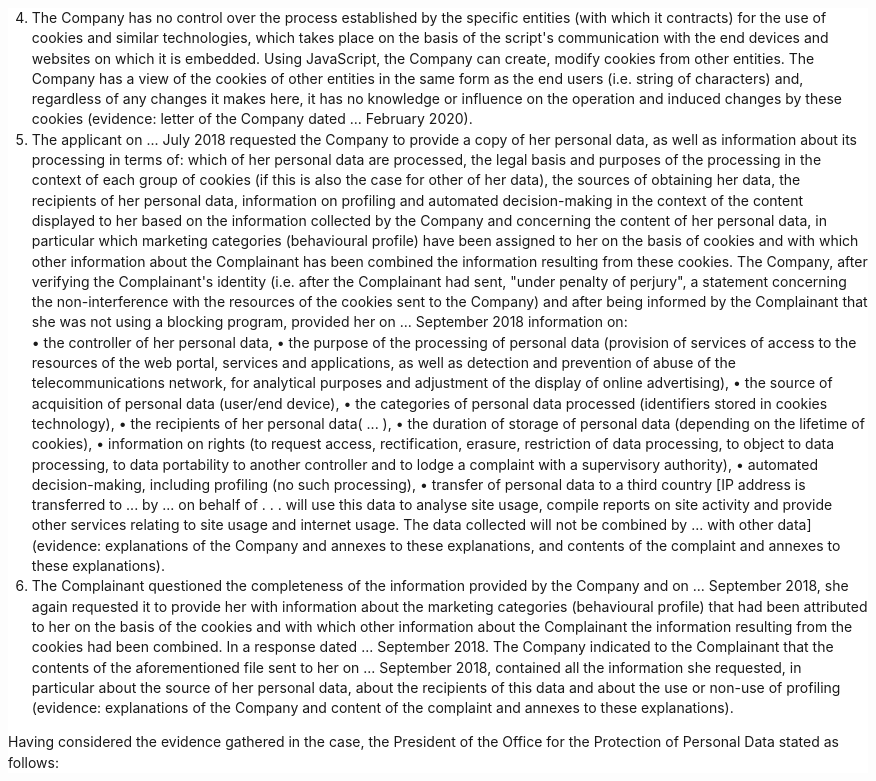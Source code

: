 4.	The Company has no control over the process established by the specific entities (with which it contracts) for the use of cookies and similar technologies, which takes place on the basis of the script's communication with the end devices and websites on which it is embedded. Using JavaScript, the Company can create, modify cookies from other entities. The Company has a view of the cookies of other entities in the same form as the end users (i.e. string of characters) and, regardless of any changes it makes here, it has no knowledge or influence on the operation and induced changes by these cookies (evidence: letter of the Company dated ... February 2020).
5.	The applicant on ...  July 2018 requested the Company to provide a copy of her personal data, as well as information about its processing in terms of: which of her personal data are processed, the legal basis and purposes of the processing in the context of each group of cookies (if this is also the case for other of her data), the sources of obtaining her data, the recipients of her personal data, information on profiling and automated decision-making in the context of the content displayed to her based on the information collected by the Company and concerning the content of her personal data, in particular which marketing categories (behavioural profile) have been assigned to her on the basis of cookies and with which other information about the Complainant has been combined the information resulting from these cookies. The Company, after verifying the Complainant's identity (i.e. after the Complainant had sent, "under penalty of perjury", a statement concerning the non-interference with the resources of the cookies sent to the Company) and after being informed by the Complainant that she was not using a blocking program, provided her on ... September 2018 information on:  
•	the controller of her personal data, 
•	the purpose of the processing of personal data (provision of services of access to the resources of the web portal, services and applications, as well as detection and prevention of abuse of the telecommunications network, for analytical purposes and adjustment of the display of online advertising), 
•	the source of acquisition of personal data (user/end device), 
•	the categories of personal data processed (identifiers stored in cookies technology),
•	the recipients of her personal data( ... ), 
•	the duration of storage of personal data (depending on the lifetime of cookies),
•	information on rights (to request access, rectification, erasure, restriction of data processing, to object to data processing, to data portability to another controller and to lodge a complaint with a supervisory authority), 
•	automated decision-making, including profiling (no such processing), 
•	transfer of personal data to a third country \[IP address is transferred to ... by ... on behalf of . . . will use this data to analyse site usage, compile reports on site activity and provide other services relating to site usage and internet usage. The data collected will not be combined by ... with other data\] (evidence: explanations of the Company and annexes to these explanations, and contents of the complaint and annexes to these explanations).
6.	The Complainant questioned the completeness of the information provided by the Company and on ... September 2018, she again requested it to provide her with information about the marketing categories (behavioural profile) that had been attributed to her on the basis of the cookies and with which other information about the Complainant the information resulting from the cookies had been combined.  In a response dated ...  September 2018. The Company indicated to the Complainant that the contents of the aforementioned file sent to her on ...  September 2018, contained all the information she requested, in particular about the source of her personal data, about the recipients of this data and about the use or non-use of profiling (evidence: explanations of the Company and content of the complaint and annexes to these explanations).  
 
Having considered the evidence gathered in the case, the President of the Office for the Protection of Personal Data stated as follows:
